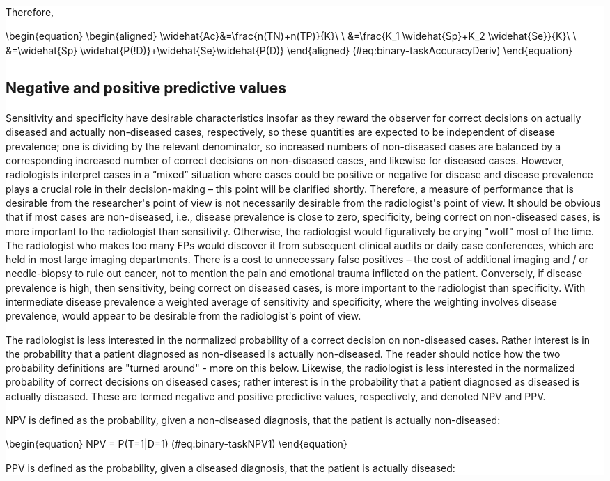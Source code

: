 Therefore,

\begin{equation} 
\begin{aligned}
\widehat{Ac}&=\frac{n(TN)+n(TP)}{K}\\
\\
&=\frac{K_1 \widehat{Sp}+K_2 \widehat{Se}}{K}\\
\\
&=\widehat{Sp} \widehat{P(!D)}+\widehat{Se}\widehat{P(D)}
\end{aligned}
(\#eq:binary-taskAccuracyDeriv)
\end{equation} 

## Negative and positive predictive values 
Sensitivity and specificity have desirable characteristics insofar as they reward the observer for correct decisions on actually diseased and actually non-diseased cases, respectively, so these quantities are expected to be independent of disease prevalence; one is dividing by the relevant denominator, so increased numbers of non-diseased cases are balanced by a corresponding increased number of correct decisions on non-diseased cases, and likewise for diseased cases. However, radiologists interpret cases in a “mixed” situation where cases could be positive or negative for disease and disease prevalence plays a crucial role in their decision-making – this point will be clarified shortly. Therefore, a measure of performance that is desirable from the researcher's point of view is not necessarily desirable from the radiologist's point of view. It should be obvious that if most cases are non-diseased, i.e., disease prevalence is close to zero, specificity, being correct on non-diseased cases, is more important to the radiologist than sensitivity. Otherwise, the radiologist would figuratively be crying "wolf" most of the time. The radiologist who makes too many FPs would discover it from subsequent clinical audits or daily case conferences, which are held in most large imaging departments. There is a cost to unnecessary false positives – the cost of additional imaging and / or needle-biopsy to rule out cancer, not to mention the pain and emotional trauma inflicted on the patient. Conversely, if disease prevalence is high, then sensitivity, being correct on diseased cases, is more important to the radiologist than specificity. With intermediate disease prevalence a weighted average of sensitivity and specificity, where the weighting involves disease prevalence, would appear to be desirable from the radiologist's point of view. 

The radiologist is less interested in the normalized probability of a correct decision on non-diseased cases. Rather interest is in the probability that a patient diagnosed as non-diseased is actually non-diseased. The reader should notice how the two probability definitions are "turned around" - more on this below. Likewise, the radiologist is less interested in the normalized probability of correct decisions on diseased cases; rather interest is in the probability that a patient diagnosed as diseased is actually diseased. These are termed negative and positive predictive values, respectively, and denoted NPV and PPV.

NPV is defined as the probability, given a non-diseased diagnosis, that the patient is actually non-diseased:

\begin{equation} 
NPV = P(T=1|D=1)
(\#eq:binary-taskNPV1)
\end{equation}

PPV is defined as the probability, given a diseased diagnosis, that the patient is actually diseased:
